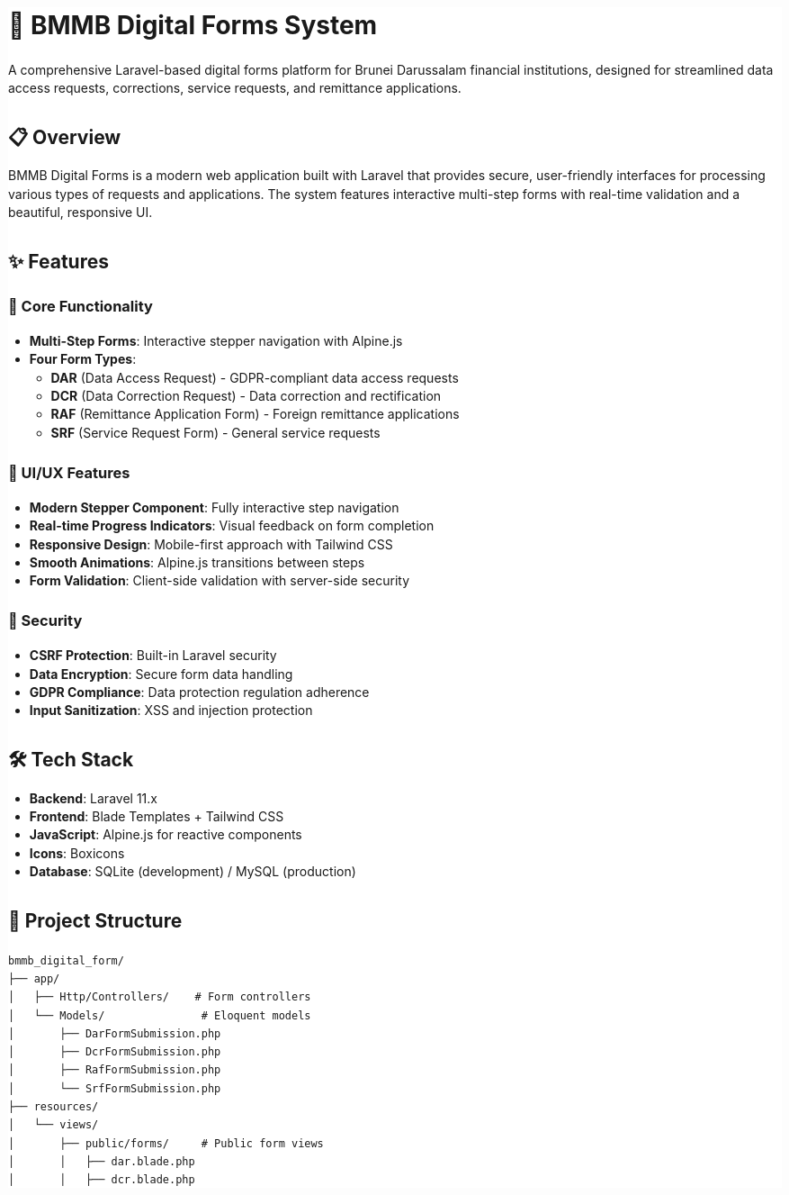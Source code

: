 # 🏦 BMMB Digital Forms System

A comprehensive Laravel-based digital forms platform for Brunei Darussalam financial institutions, designed for streamlined data access requests, corrections, service requests, and remittance applications.

## 📋 Overview

BMMB Digital Forms is a modern web application built with Laravel that provides secure, user-friendly interfaces for processing various types of requests and applications. The system features interactive multi-step forms with real-time validation and a beautiful, responsive UI.

## ✨ Features

### 🎯 Core Functionality

- **Multi-Step Forms**: Interactive stepper navigation with Alpine.js
- **Four Form Types**:
  - **DAR** (Data Access Request) - GDPR-compliant data access requests
  - **DCR** (Data Correction Request) - Data correction and rectification
  - **RAF** (Remittance Application Form) - Foreign remittance applications
  - **SRF** (Service Request Form) - General service requests

### 🎨 UI/UX Features

- **Modern Stepper Component**: Fully interactive step navigation
- **Real-time Progress Indicators**: Visual feedback on form completion
- **Responsive Design**: Mobile-first approach with Tailwind CSS
- **Smooth Animations**: Alpine.js transitions between steps
- **Form Validation**: Client-side validation with server-side security

### 🔐 Security

- **CSRF Protection**: Built-in Laravel security
- **Data Encryption**: Secure form data handling
- **GDPR Compliance**: Data protection regulation adherence
- **Input Sanitization**: XSS and injection protection

## 🛠️ Tech Stack

- **Backend**: Laravel 11.x
- **Frontend**: Blade Templates + Tailwind CSS
- **JavaScript**: Alpine.js for reactive components
- **Icons**: Boxicons
- **Database**: SQLite (development) / MySQL (production)

## 📁 Project Structure

```
bmmb_digital_form/
├── app/
│   ├── Http/Controllers/    # Form controllers
│   └── Models/               # Eloquent models
│       ├── DarFormSubmission.php
│       ├── DcrFormSubmission.php
│       ├── RafFormSubmission.php
│       └── SrfFormSubmission.php
├── resources/
│   └── views/
│       ├── public/forms/     # Public form views
│       │   ├── dar.blade.php
│       │   ├── dcr.blade.php
```
